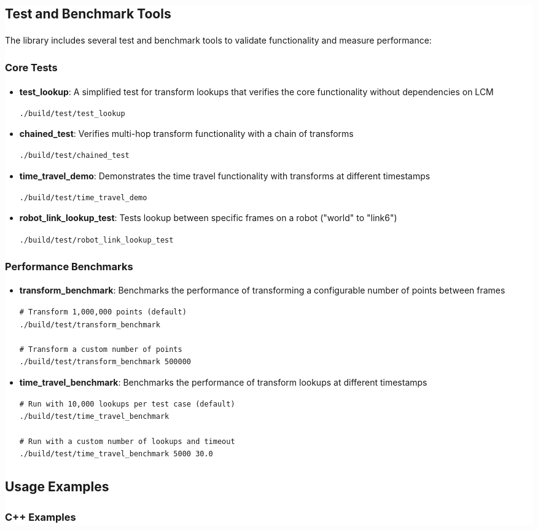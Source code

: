 ## Test and Benchmark Tools

The library includes several test and benchmark tools to validate functionality and measure performance:

### Core Tests

- **test_lookup**: A simplified test for transform lookups that verifies the core functionality without dependencies on LCM
  ```
  ./build/test/test_lookup
  ```

- **chained_test**: Verifies multi-hop transform functionality with a chain of transforms
  ```
  ./build/test/chained_test
  ```

- **time_travel_demo**: Demonstrates the time travel functionality with transforms at different timestamps
  ```
  ./build/test/time_travel_demo
  ```

- **robot_link_lookup_test**: Tests lookup between specific frames on a robot ("world" to "link6")
  ```
  ./build/test/robot_link_lookup_test
  ```

### Performance Benchmarks

- **transform_benchmark**: Benchmarks the performance of transforming a configurable number of points between frames
  ```
  # Transform 1,000,000 points (default)
  ./build/test/transform_benchmark
  
  # Transform a custom number of points
  ./build/test/transform_benchmark 500000
  ```

- **time_travel_benchmark**: Benchmarks the performance of transform lookups at different timestamps
  ```
  # Run with 10,000 lookups per test case (default)
  ./build/test/time_travel_benchmark
  
  # Run with a custom number of lookups and timeout
  ./build/test/time_travel_benchmark 5000 30.0
  ```

## Usage Examples

### C++ Examples
